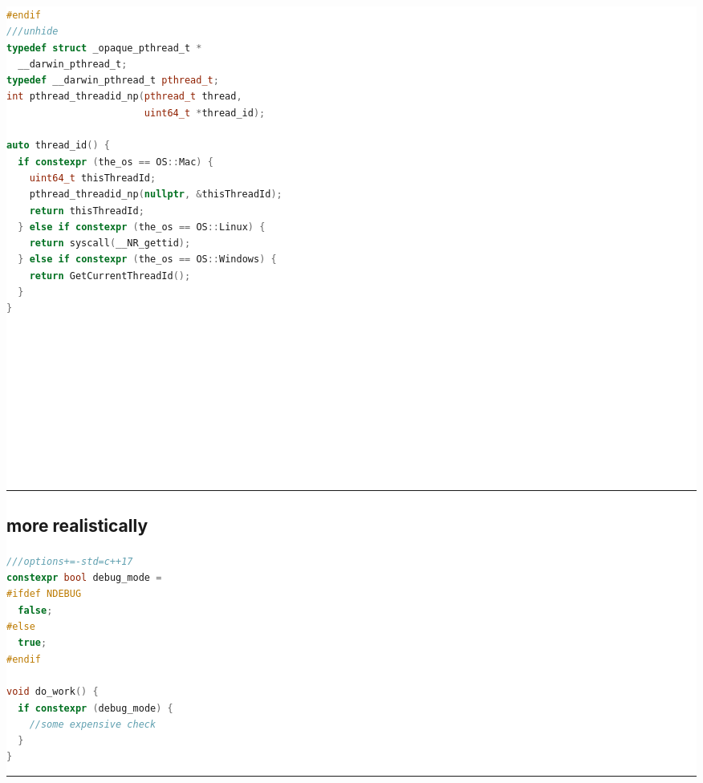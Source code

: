```cpp [13-20]
#endif
///unhide
typedef struct _opaque_pthread_t *
  __darwin_pthread_t;
typedef __darwin_pthread_t pthread_t;
int pthread_threadid_np(pthread_t thread, 
                        uint64_t *thread_id);

auto thread_id() {
  if constexpr (the_os == OS::Mac) {
    uint64_t thisThreadId;
    pthread_threadid_np(nullptr, &thisThreadId);
    return thisThreadId;
  } else if constexpr (the_os == OS::Linux) {
    return syscall(__NR_gettid);
  } else if constexpr (the_os == OS::Windows) {
    return GetCurrentThreadId();
  }
}












```



---

## more realistically

```cpp
///options+=-std=c++17
constexpr bool debug_mode = 
#ifdef NDEBUG
  false;
#else
  true;
#endif

void do_work() {
  if constexpr (debug_mode) {
    //some expensive check
  }
}
```

---